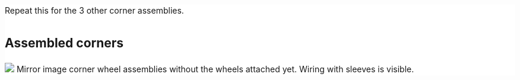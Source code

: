 

Repeat this for the 3 other corner assemblies.

## Assembled corners
<img src="images/two_corners_assembled.png">
Mirror image corner wheel assemblies without the wheels attached yet. Wiring with sleeves is visible.
